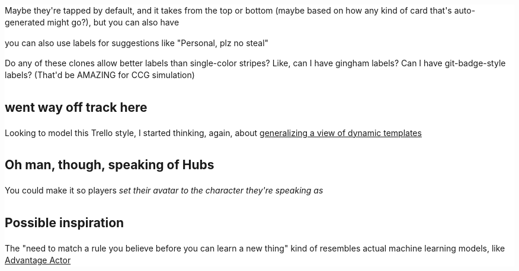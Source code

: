 Maybe they're tapped by default, and it takes from the top or bottom (maybe based on how any kind of card that's auto-generated might go?), but you can also have

you can also use labels for suggestions like "Personal, plz no steal"

Do any of these clones allow better labels than single-color stripes? Like, can I have gingham labels? Can I have git-badge-style labels? (That'd be AMAZING for CCG simulation)

## went way off track here

Looking to model this Trello style, I started thinking, again, about [generalizing a view of dynamic templates](2178b3f3-d741-4a13-9c66-4c661095adf8.md)

## Oh man, though, speaking of Hubs

You could make it so players *set their avatar to the character they're speaking as*

## Possible inspiration

The "need to match a rule you believe before you can learn a new thing" kind of resembles actual machine learning models, like [Advantage Actor](https://hackernoon.com/intuitive-rl-intro-to-advantage-actor-critic-a2c-4ff545978752)
